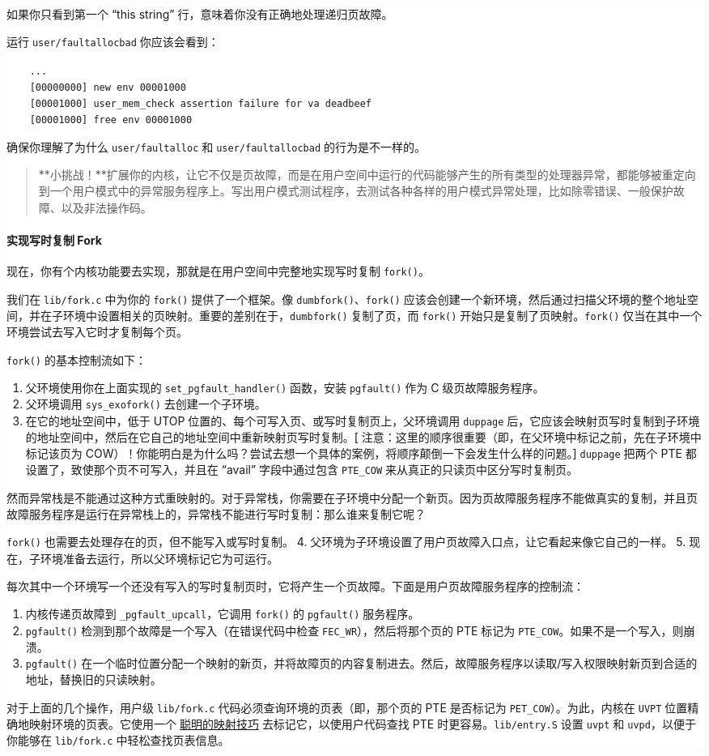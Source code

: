 如果你只看到第一个 “this string” 行，意味着你没有正确地处理递归页故障。


运行 `user/faultallocbad` 你应该会看到：



```
    ...
    [00000000] new env 00001000
    [00001000] user_mem_check assertion failure for va deadbeef
    [00001000] free env 00001000
```

确保你理解了为什么 `user/faultalloc` 和 `user/faultallocbad` 的行为是不一样的。



> 
> **小挑战！**扩展你的内核，让它不仅是页故障，而是在用户空间中运行的代码能够产生的所有类型的处理器异常，都能够被重定向到一个用户模式中的异常服务程序上。写出用户模式测试程序，去测试各种各样的用户模式异常处理，比如除零错误、一般保护故障、以及非法操作码。
> 
> 
> 


#### 实现写时复制 Fork


现在，你有个内核功能要去实现，那就是在用户空间中完整地实现写时复制 `fork()`。


我们在 `lib/fork.c` 中为你的 `fork()` 提供了一个框架。像 `dumbfork()`、`fork()` 应该会创建一个新环境，然后通过扫描父环境的整个地址空间，并在子环境中设置相关的页映射。重要的差别在于，`dumbfork()` 复制了页，而 `fork()` 开始只是复制了页映射。`fork()` 仅当在其中一个环境尝试去写入它时才复制每个页。


`fork()` 的基本控制流如下：


1. 父环境使用你在上面实现的 `set_pgfault_handler()` 函数，安装 `pgfault()` 作为 C 级页故障服务程序。
2. 父环境调用 `sys_exofork()` 去创建一个子环境。
3. 在它的地址空间中，低于 UTOP 位置的、每个可写入页、或写时复制页上，父环境调用 `duppage` 后，它应该会映射页写时复制到子环境的地址空间中，然后在它自己的地址空间中重新映射页写时复制。[ 注意：这里的顺序很重要（即，在父环境中标记之前，先在子环境中标记该页为 COW）！你能明白是为什么吗？尝试去想一个具体的案例，将顺序颠倒一下会发生什么样的问题。] `duppage` 把两个 PTE 都设置了，致使那个页不可写入，并且在 “avail” 字段中通过包含 `PTE_COW` 来从真正的只读页中区分写时复制页。


然而异常栈是不能通过这种方式重映射的。对于异常栈，你需要在子环境中分配一个新页。因为页故障服务程序不能做真实的复制，并且页故障服务程序是运行在异常栈上的，异常栈不能进行写时复制：那么谁来复制它呢？


`fork()` 也需要去处理存在的页，但不能写入或写时复制。
4. 父环境为子环境设置了用户页故障入口点，让它看起来像它自己的一样。
5. 现在，子环境准备去运行，所以父环境标记它为可运行。


每次其中一个环境写一个还没有写入的写时复制页时，它将产生一个页故障。下面是用户页故障服务程序的控制流：


1. 内核传递页故障到 `_pgfault_upcall`，它调用 `fork()` 的 `pgfault()` 服务程序。
2. `pgfault()` 检测到那个故障是一个写入（在错误代码中检查 `FEC_WR`），然后将那个页的 PTE 标记为 `PTE_COW`。如果不是一个写入，则崩溃。
3. `pgfault()` 在一个临时位置分配一个映射的新页，并将故障页的内容复制进去。然后，故障服务程序以读取/写入权限映射新页到合适的地址，替换旧的只读映射。


对于上面的几个操作，用户级 `lib/fork.c` 代码必须查询环境的页表（即，那个页的 PTE 是否标记为 `PET_COW`）。为此，内核在 `UVPT` 位置精确地映射环境的页表。它使用一个 [聪明的映射技巧](https://pdos.csail.mit.edu/6.828/2018/labs/lab4/uvpt.html) 去标记它，以使用户代码查找 PTE 时更容易。`lib/entry.S` 设置 `uvpt` 和 `uvpd`，以便于你能够在 `lib/fork.c` 中轻松查找页表信息。
